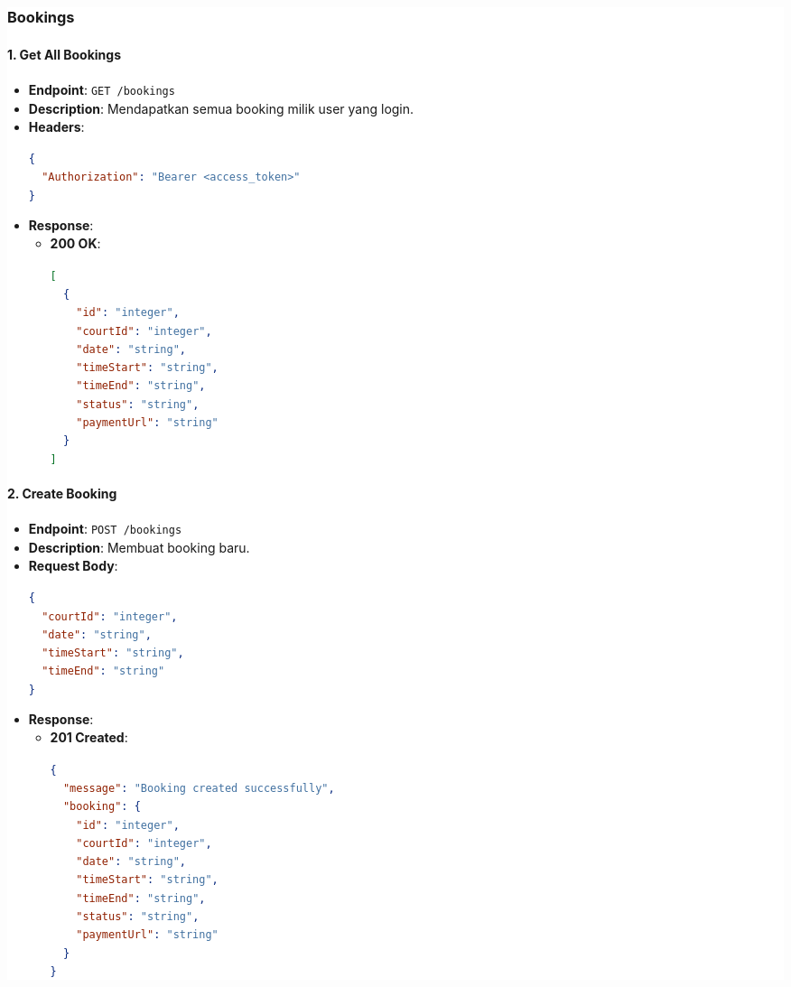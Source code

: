 ### **Bookings**

#### **1. Get All Bookings**

- **Endpoint**: `GET /bookings`
- **Description**: Mendapatkan semua booking milik user yang login.
- **Headers**:
  ```json
  {
    "Authorization": "Bearer <access_token>"
  }
  ```
- **Response**:
  - **200 OK**:
    ```json
    [
      {
        "id": "integer",
        "courtId": "integer",
        "date": "string",
        "timeStart": "string",
        "timeEnd": "string",
        "status": "string",
        "paymentUrl": "string"
      }
    ]
    ```

#### **2. Create Booking**

- **Endpoint**: `POST /bookings`
- **Description**: Membuat booking baru.
- **Request Body**:
  ```json
  {
    "courtId": "integer",
    "date": "string",
    "timeStart": "string",
    "timeEnd": "string"
  }
  ```
- **Response**:
  - **201 Created**:
    ```json
    {
      "message": "Booking created successfully",
      "booking": {
        "id": "integer",
        "courtId": "integer",
        "date": "string",
        "timeStart": "string",
        "timeEnd": "string",
        "status": "string",
        "paymentUrl": "string"
      }
    }
    ```
